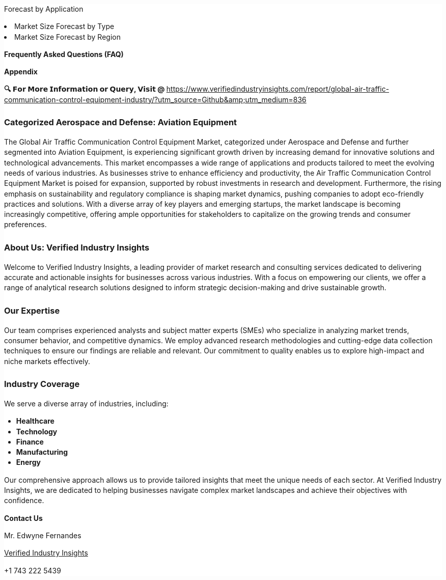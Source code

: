 Forecast by Application</li><li>Market Size Forecast by Type</li><li>Market Size Forecast by Region</li></ul><p><strong>Frequently Asked Questions (FAQ)</strong></p><p><strong>Appendix<br /></strong></p><p><strong>🔍 𝗙𝗼𝗿 𝗠𝗼𝗿𝗲 𝗜𝗻𝗳𝗼𝗿𝗺𝗮𝘁𝗶𝗼𝗻 𝗼𝗿 𝗤𝘂𝗲𝗿𝘆, 𝗩𝗶𝘀𝗶𝘁 @ </strong><a href="https://www.verifiedindustryinsights.com/report/global-air-traffic-communication-control-equipment-industry/?utm_source=Github&amp;utm_medium=836">https://www.verifiedindustryinsights.com/report/global-air-traffic-communication-control-equipment-industry/?utm_source=Github&amp;utm_medium=836</a>&nbsp;</p><h3>Categorized Aerospace and Defense: Aviation Equipment </h3><p>The Global Air Traffic Communication Control Equipment Market, categorized under Aerospace and Defense and further segmented into Aviation Equipment, is experiencing significant growth driven by increasing demand for innovative solutions and technological advancements. This market encompasses a wide range of applications and products tailored to meet the evolving needs of various industries. As businesses strive to enhance efficiency and productivity, the Air Traffic Communication Control Equipment Market is poised for expansion, supported by robust investments in research and development. Furthermore, the rising emphasis on sustainability and regulatory compliance is shaping market dynamics, pushing companies to adopt eco-friendly practices and solutions. With a diverse array of key players and emerging startups, the market landscape is becoming increasingly competitive, offering ample opportunities for stakeholders to capitalize on the growing trends and consumer preferences.</p><h3>About Us: Verified Industry Insights</h3><p>Welcome to Verified Industry Insights, a leading provider of market research and consulting services dedicated to delivering accurate and actionable insights for businesses across various industries. With a focus on empowering our clients, we offer a range of analytical research solutions designed to inform strategic decision-making and drive sustainable growth.</p><h3>Our Expertise</h3><p>Our team comprises experienced analysts and subject matter experts (SMEs) who specialize in analyzing market trends, consumer behavior, and competitive dynamics. We employ advanced research methodologies and cutting-edge data collection techniques to ensure our findings are reliable and relevant. Our commitment to quality enables us to explore high-impact and niche markets effectively.</p><h3>Industry Coverage</h3><p>We serve a diverse array of industries, including:</p><ul><li><strong>Healthcare</strong></li><li><strong>Technology</strong></li><li><strong>Finance</strong></li><li><strong>Manufacturing</strong></li><li><strong>Energy</strong></li></ul><p>Our comprehensive approach allows us to provide tailored insights that meet the unique needs of each sector. At Verified Industry Insights, we are dedicated to helping businesses navigate complex market landscapes and achieve their objectives with confidence.</p><p><strong>Contact Us</strong></p><p>Mr. Edwyne Fernandes</p><p><a href="https://www.verifiedindustryinsights.com/">Verified Industry Insights</a></p><p>+1 743 222 5439</p>
